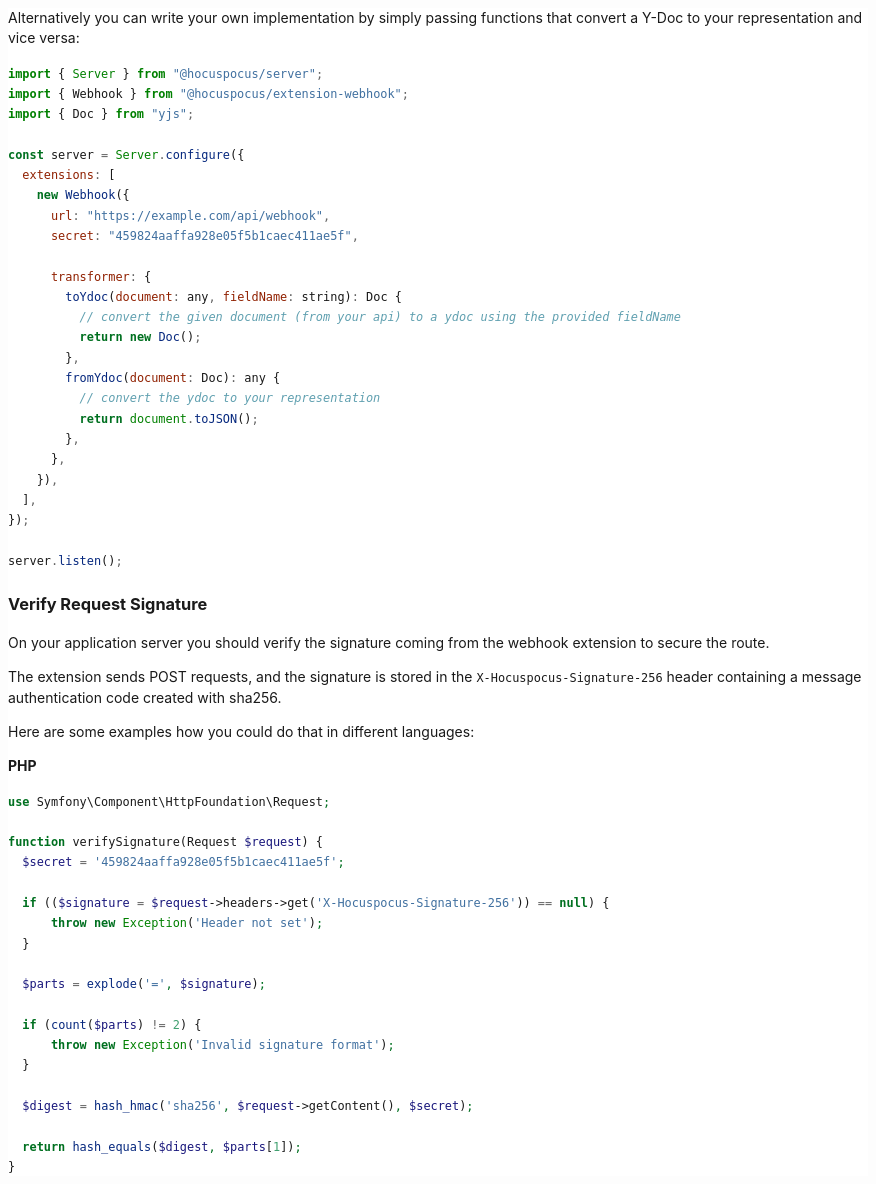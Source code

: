 Alternatively you can write your own implementation by simply passing functions that convert a Y-Doc to your representation and vice versa:

```js
import { Server } from "@hocuspocus/server";
import { Webhook } from "@hocuspocus/extension-webhook";
import { Doc } from "yjs";

const server = Server.configure({
  extensions: [
    new Webhook({
      url: "https://example.com/api/webhook",
      secret: "459824aaffa928e05f5b1caec411ae5f",

      transformer: {
        toYdoc(document: any, fieldName: string): Doc {
          // convert the given document (from your api) to a ydoc using the provided fieldName
          return new Doc();
        },
        fromYdoc(document: Doc): any {
          // convert the ydoc to your representation
          return document.toJSON();
        },
      },
    }),
  ],
});

server.listen();
```

### Verify Request Signature

On your application server you should verify the signature coming from the webhook extension to secure the route.

The extension sends POST requests, and the signature is stored in the `X-Hocuspocus-Signature-256` header containing a message authentication code created with sha256.

Here are some examples how you could do that in different languages:

**PHP**

```php
use Symfony\Component\HttpFoundation\Request;

function verifySignature(Request $request) {
  $secret = '459824aaffa928e05f5b1caec411ae5f';

  if (($signature = $request->headers->get('X-Hocuspocus-Signature-256')) == null) {
      throw new Exception('Header not set');
  }

  $parts = explode('=', $signature);

  if (count($parts) != 2) {
      throw new Exception('Invalid signature format');
  }

  $digest = hash_hmac('sha256', $request->getContent(), $secret);

  return hash_equals($digest, $parts[1]);
}

```
